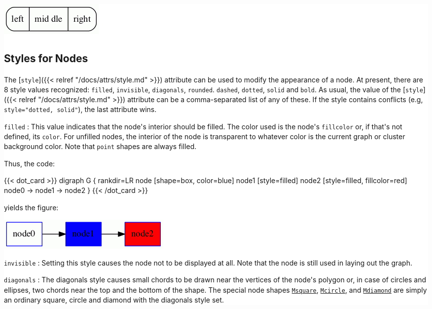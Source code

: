 ![](/doc/info/mrecord.gif)

## Styles for Nodes

The [`style`]({{< relref "/docs/attrs/style.md" >}})
attribute can be used to modify the appearance of a node.
At present, there are 8 style values recognized:
`filled`, `invisible`, `diagonals`, `rounded`.
`dashed`, `dotted`, `solid` and `bold`.
As usual, the value of the [`style`]({{< relref "/docs/attrs/style.md" >}})
attribute can be a comma-separated list of any of these. If the
style contains conflicts (e.g, `style="dotted, solid"`), the last
attribute wins.

<code id="filled">filled</code>
: This value indicates that the node's interior should be filled.
  The color used is the node's `fillcolor` or, if that's not defined, its
  `color`. For unfilled nodes, the interior of the node is transparent to
  whatever color is the current graph or cluster background color.
  Note that `point` shapes are always filled.

  Thus, the code:

  {{< dot_card >}}
digraph G {
  rankdir=LR
  node [shape=box, color=blue]
  node1 [style=filled] 
  node2 [style=filled, fillcolor=red] 
  node0 -> node1 -> node2
}
{{< /dot_card >}}

  yields the figure:

  ![](/doc/info/fill.gif)

<code id="d:invisible">invisible</code>
: Setting this style causes the node not to be displayed at all.
  Note that the node is still used in laying out the graph.

<code id="d:diagonals">diagonals</code>
: The diagonals style causes small chords to be drawn near the vertices
  of the node's polygon or, in case of circles and ellipses, two chords near
  the top and the bottom of the shape. The special node shapes
  [`Msquare`](#d:Msquare),
  [`Mcircle`](#d:Mcircle), and
  [`Mdiamond`](#d:Mdiamond)
  are simply an ordinary square, circle and
  diamond with the diagonals style set.
